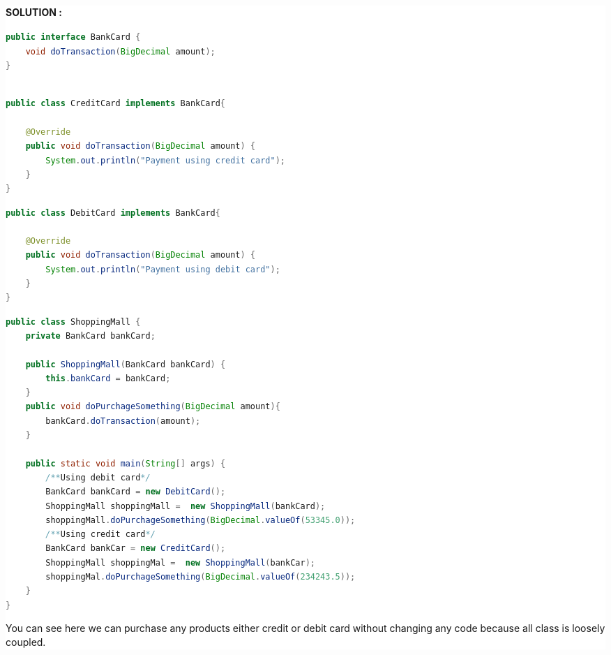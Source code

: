 
**SOLUTION :** <br/>


```java
public interface BankCard {
    void doTransaction(BigDecimal amount);
}
```

```java

public class CreditCard implements BankCard{

    @Override
    public void doTransaction(BigDecimal amount) {
        System.out.println("Payment using credit card");
    }
}
```

```java
public class DebitCard implements BankCard{

    @Override
    public void doTransaction(BigDecimal amount) {
        System.out.println("Payment using debit card");
    }
}
```

```java
public class ShoppingMall {
    private BankCard bankCard;

    public ShoppingMall(BankCard bankCard) {
        this.bankCard = bankCard;
    }
    public void doPurchageSomething(BigDecimal amount){
        bankCard.doTransaction(amount);
    }

    public static void main(String[] args) {
        /**Using debit card*/
        BankCard bankCard = new DebitCard();
        ShoppingMall shoppingMall =  new ShoppingMall(bankCard);
        shoppingMall.doPurchageSomething(BigDecimal.valueOf(53345.0));
        /**Using credit card*/
        BankCard bankCar = new CreditCard();
        ShoppingMall shoppingMal =  new ShoppingMall(bankCar);
        shoppingMal.doPurchageSomething(BigDecimal.valueOf(234243.5));
    }
}
```

You can see here we can purchase any products either credit or debit card 
without changing any code because all class is loosely coupled.




